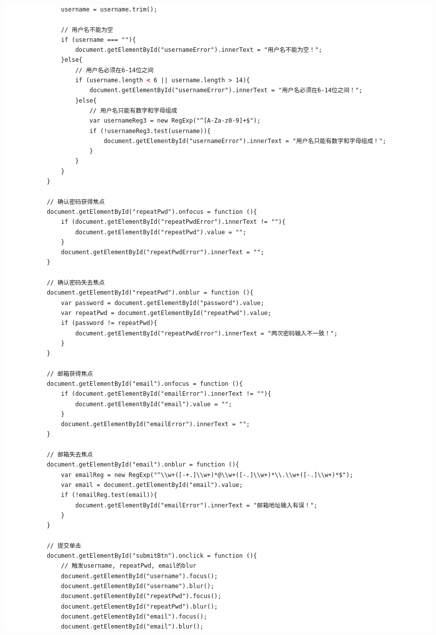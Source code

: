 ```html
                username = username.trim();

                // 用户名不能为空
                if (username === ""){
                    document.getElementById("usernameError").innerText = "用户名不能为空！";
                }else{
                    // 用户名必须在6-14位之间
                    if (username.length < 6 || username.length > 14){
                        document.getElementById("usernameError").innerText = "用户名必须在6-14位之间！";
                    }else{
                        // 用户名只能有数字和字母组成
                        var usernameReg3 = new RegExp("^[A-Za-z0-9]+$");
                        if (!usernameReg3.test(username)){
                            document.getElementById("usernameError").innerText = "用户名只能有数字和字母组成！";
                        }
                    }
                }
            }

            // 确认密码获得焦点
            document.getElementById("repeatPwd").onfocus = function (){
                if (document.getElementById("repeatPwdError").innerText != ""){
                    document.getElementById("repeatPwd").value = "";
                }
                document.getElementById("repeatPwdError").innerText = "";
            }

            // 确认密码失去焦点
            document.getElementById("repeatPwd").onblur = function (){
                var password = document.getElementById("password").value;
                var repeatPwd = document.getElementById("repeatPwd").value;
                if (password != repeatPwd){
                    document.getElementById("repeatPwdError").innerText = "两次密码输入不一致！";
                }
            }

            // 邮箱获得焦点
            document.getElementById("email").onfocus = function (){
                if (document.getElementById("emailError").innerText != ""){
                    document.getElementById("email").value = "";
                }
                document.getElementById("emailError").innerText = "";
            }

            // 邮箱失去焦点
            document.getElementById("email").onblur = function (){
                var emailReg = new RegExp("^\\w+([-+.]\\w+)*@\\w+([-.]\\w+)*\\.\\w+([-.]\\w+)*$");
                var email = document.getElementById("email").value;
                if (!emailReg.test(email)){
                    document.getElementById("emailError").innerText = "邮箱地址输入有误！";
                }
            }

            // 提交单击
            document.getElementById("submitBtn").onclick = function (){
                // 触发username, repeatPwd, email的blur
                document.getElementById("username").focus();
                document.getElementById("username").blur();
                document.getElementById("repeatPwd").focus();
                document.getElementById("repeatPwd").blur();
                document.getElementById("email").focus();
                document.getElementById("email").blur();
```